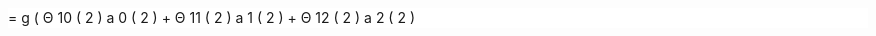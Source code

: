 </msubsup>
<mo>=</mo>
<mi>g</mi>
<mo stretchy="false">(</mo>
<msubsup>
  <mi mathvariant="normal">Θ</mi>
  <mrow class="MJX-TeXAtom-ORD">
    <mn>10</mn>
  </mrow>
  <mrow class="MJX-TeXAtom-ORD">
    <mo stretchy="false">(</mo>
    <mn>2</mn>
    <mo stretchy="false">)</mo>
  </mrow>
</msubsup>
<msubsup>
  <mi>a</mi>
  <mn>0</mn>
  <mrow class="MJX-TeXAtom-ORD">
    <mo stretchy="false">(</mo>
    <mn>2</mn>
    <mo stretchy="false">)</mo>
  </mrow>
</msubsup>
<mo>+</mo>
<msubsup>
  <mi mathvariant="normal">Θ</mi>
  <mrow class="MJX-TeXAtom-ORD">
    <mn>11</mn>
  </mrow>
  <mrow class="MJX-TeXAtom-ORD">
    <mo stretchy="false">(</mo>
    <mn>2</mn>
    <mo stretchy="false">)</mo>
  </mrow>
</msubsup>
<msubsup>
  <mi>a</mi>
  <mn>1</mn>
  <mrow class="MJX-TeXAtom-ORD">
    <mo stretchy="false">(</mo>
    <mn>2</mn>
    <mo stretchy="false">)</mo>
  </mrow>
</msubsup>
<mo>+</mo>
<msubsup>
  <mi mathvariant="normal">Θ</mi>
  <mrow class="MJX-TeXAtom-ORD">
    <mn>12</mn>
  </mrow>
  <mrow class="MJX-TeXAtom-ORD">
    <mo stretchy="false">(</mo>
    <mn>2</mn>
    <mo stretchy="false">)</mo>
  </mrow>
</msubsup>
<msubsup>
  <mi>a</mi>
  <mn>2</mn>
  <mrow class="MJX-TeXAtom-ORD">
    <mo stretchy="false">(</mo>
    <mn>2</mn>
    <mo stretchy="false">)</mo>